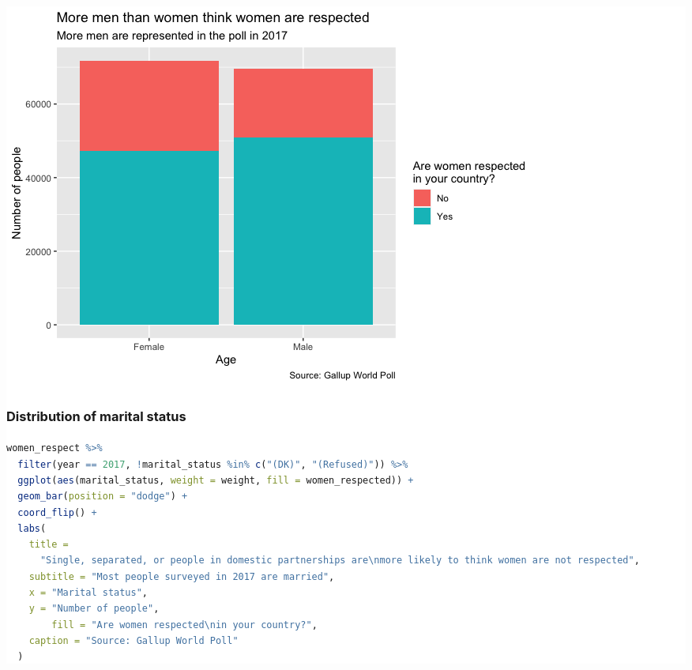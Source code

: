 ![](women_respect_files/figure-gfm/respect_gender-1.png)

### Distribution of marital status

``` r
women_respect %>% 
  filter(year == 2017, !marital_status %in% c("(DK)", "(Refused)")) %>% 
  ggplot(aes(marital_status, weight = weight, fill = women_respected)) +
  geom_bar(position = "dodge") +
  coord_flip() +
  labs(
    title = 
      "Single, separated, or people in domestic partnerships are\nmore likely to think women are not respected",
    subtitle = "Most people surveyed in 2017 are married",
    x = "Marital status",
    y = "Number of people",
        fill = "Are women respected\nin your country?",
    caption = "Source: Gallup World Poll"
  )
```
